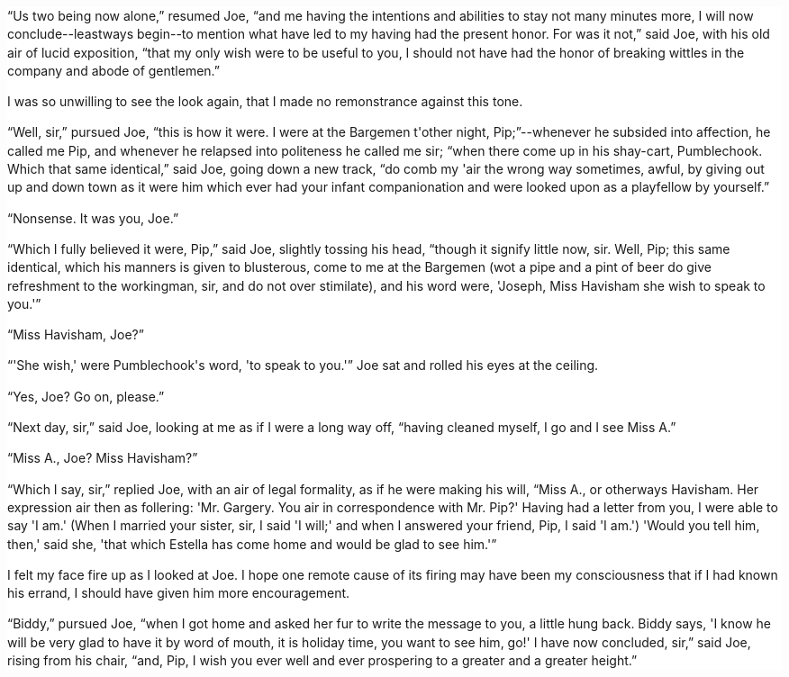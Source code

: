 “Us two being now alone,” resumed Joe, “and me having the intentions and
abilities to stay not many minutes more, I will now conclude--leastways
begin--to mention what have led to my having had the present honor. For
was it not,” said Joe, with his old air of lucid exposition, “that my
only wish were to be useful to you, I should not have had the honor of
breaking wittles in the company and abode of gentlemen.”

I was so unwilling to see the look again, that I made no remonstrance
against this tone.

“Well, sir,” pursued Joe, “this is how it were. I were at the Bargemen
t'other night, Pip;”--whenever he subsided into affection, he called me
Pip, and whenever he relapsed into politeness he called me sir; “when
there come up in his shay-cart, Pumblechook. Which that same identical,”
 said Joe, going down a new track, “do comb my 'air the wrong way
sometimes, awful, by giving out up and down town as it were him which
ever had your infant companionation and were looked upon as a playfellow
by yourself.”

“Nonsense. It was you, Joe.”

“Which I fully believed it were, Pip,” said Joe, slightly tossing
his head, “though it signify little now, sir. Well, Pip; this same
identical, which his manners is given to blusterous, come to me at
the Bargemen (wot a pipe and a pint of beer do give refreshment to the
workingman, sir, and do not over stimilate), and his word were, 'Joseph,
Miss Havisham she wish to speak to you.'”

“Miss Havisham, Joe?”

“'She wish,' were Pumblechook's word, 'to speak to you.'” Joe sat and
rolled his eyes at the ceiling.

“Yes, Joe? Go on, please.”

“Next day, sir,” said Joe, looking at me as if I were a long way off,
“having cleaned myself, I go and I see Miss A.”

“Miss A., Joe? Miss Havisham?”

“Which I say, sir,” replied Joe, with an air of legal formality, as if
he were making his will, “Miss A., or otherways Havisham. Her expression
air then as follering: 'Mr. Gargery. You air in correspondence with Mr.
Pip?' Having had a letter from you, I were able to say 'I am.' (When
I married your sister, sir, I said 'I will;' and when I answered your
friend, Pip, I said 'I am.') 'Would you tell him, then,' said she, 'that
which Estella has come home and would be glad to see him.'”

I felt my face fire up as I looked at Joe. I hope one remote cause
of its firing may have been my consciousness that if I had known his
errand, I should have given him more encouragement.

“Biddy,” pursued Joe, “when I got home and asked her fur to write the
message to you, a little hung back. Biddy says, 'I know he will be very
glad to have it by word of mouth, it is holiday time, you want to see
him, go!' I have now concluded, sir,” said Joe, rising from his chair,
“and, Pip, I wish you ever well and ever prospering to a greater and a
greater height.”
